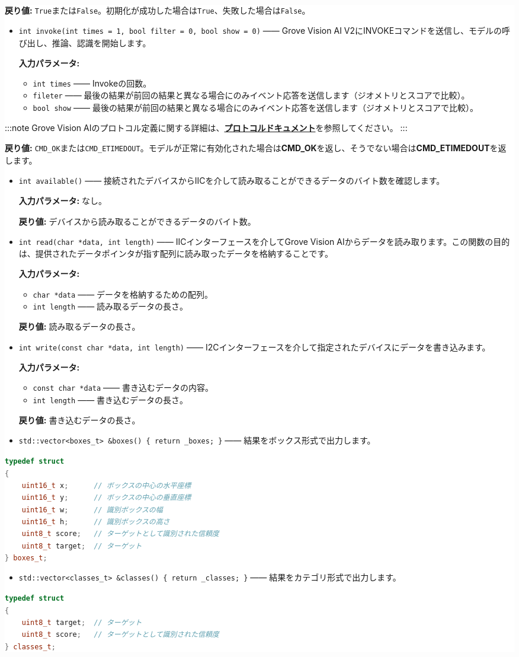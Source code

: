   **戻り値:** `True`または`False`。初期化が成功した場合は`True`、失敗した場合は`False`。

- `int invoke(int times = 1, bool filter = 0, bool show = 0)` —— Grove Vision AI V2にINVOKEコマンドを送信し、モデルの呼び出し、推論、認識を開始します。

  **入力パラメータ:** 
    - `int times` —— Invokeの回数。
    - `fileter` —— 最後の結果が前回の結果と異なる場合にのみイベント応答を送信します（ジオメトリとスコアで比較）。
    - `bool show` —— 最後の結果が前回の結果と異なる場合にのみイベント応答を送信します（ジオメトリとスコアで比較）。

:::note
Grove Vision AIのプロトコル定義に関する詳細は、[**プロトコルドキュメント**](https://github.com/Seeed-Studio/SSCMA-Micro/blob/dev/docs/protocol/at_protocol.md)を参照してください。
:::

  **戻り値:** `CMD_OK`または`CMD_ETIMEDOUT`。モデルが正常に有効化された場合は**CMD_OK**を返し、そうでない場合は**CMD_ETIMEDOUT**を返します。

- `int available()` —— 接続されたデバイスからIICを介して読み取ることができるデータのバイト数を確認します。

  **入力パラメータ:** なし。

  **戻り値:** デバイスから読み取ることができるデータのバイト数。

- `int read(char *data, int length)` —— IICインターフェースを介してGrove Vision AIからデータを読み取ります。この関数の目的は、提供されたデータポインタが指す配列に読み取ったデータを格納することです。

  **入力パラメータ:** 
    - `char *data` —— データを格納するための配列。
    - `int length` —— 読み取るデータの長さ。
  
  **戻り値:** 読み取るデータの長さ。

- `int write(const char *data, int length)` —— I2Cインターフェースを介して指定されたデバイスにデータを書き込みます。

  **入力パラメータ:**
    - `const char *data` —— 書き込むデータの内容。
    - `int length` —— 書き込むデータの長さ。

  **戻り値:** 書き込むデータの長さ。

- `std::vector<boxes_t> &boxes() { return _boxes; }` —— 結果をボックス形式で出力します。

```cpp
typedef struct
{
    uint16_t x;      // ボックスの中心の水平座標
    uint16_t y;      // ボックスの中心の垂直座標
    uint16_t w;      // 識別ボックスの幅
    uint16_t h;      // 識別ボックスの高さ
    uint8_t score;   // ターゲットとして識別された信頼度
    uint8_t target;  // ターゲット
} boxes_t;
```

- `std::vector<classes_t> &classes() { return _classes; }` —— 結果をカテゴリ形式で出力します。

```cpp
typedef struct
{
    uint8_t target;  // ターゲット
    uint8_t score;   // ターゲットとして識別された信頼度
} classes_t;
```

